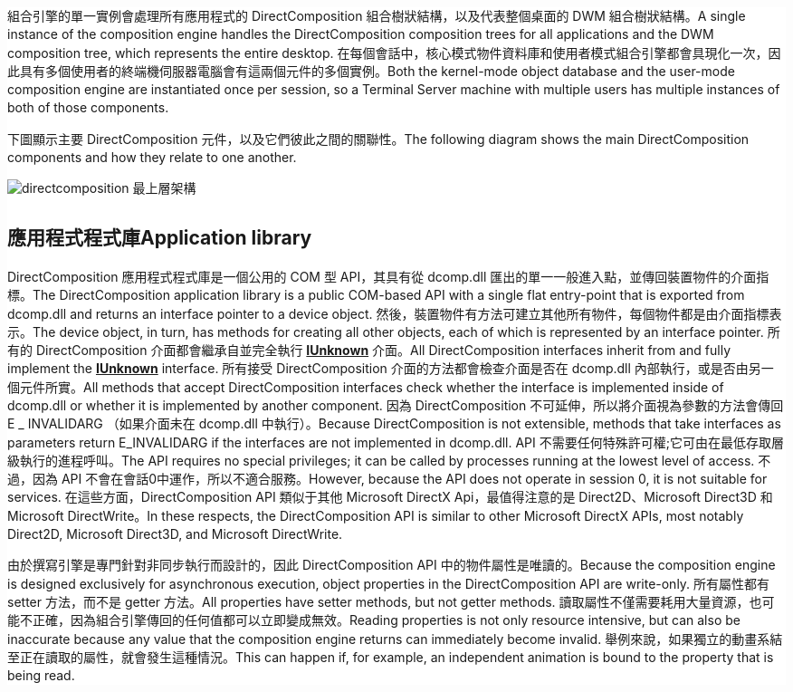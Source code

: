 <span data-ttu-id="02f13-117">組合引擎的單一實例會處理所有應用程式的 DirectComposition 組合樹狀結構，以及代表整個桌面的 DWM 組合樹狀結構。</span><span class="sxs-lookup"><span data-stu-id="02f13-117">A single instance of the composition engine handles the DirectComposition composition trees for all applications and the DWM composition tree, which represents the entire desktop.</span></span> <span data-ttu-id="02f13-118">在每個會話中，核心模式物件資料庫和使用者模式組合引擎都會具現化一次，因此具有多個使用者的終端機伺服器電腦會有這兩個元件的多個實例。</span><span class="sxs-lookup"><span data-stu-id="02f13-118">Both the kernel-mode object database and the user-mode composition engine are instantiated once per session, so a Terminal Server machine with multiple users has multiple instances of both of those components.</span></span>

<span data-ttu-id="02f13-119">下圖顯示主要 DirectComposition 元件，以及它們彼此之間的關聯性。</span><span class="sxs-lookup"><span data-stu-id="02f13-119">The following diagram shows the main DirectComposition components and how they relate to one another.</span></span>

![directcomposition 最上層架構](images/directcomposition-top-level-architecture.png)

## <a name="application-library"></a><span data-ttu-id="02f13-121">應用程式程式庫</span><span class="sxs-lookup"><span data-stu-id="02f13-121">Application library</span></span>

<span data-ttu-id="02f13-122">DirectComposition 應用程式程式庫是一個公用的 COM 型 API，其具有從 dcomp.dll 匯出的單一一般進入點，並傳回裝置物件的介面指標。</span><span class="sxs-lookup"><span data-stu-id="02f13-122">The DirectComposition application library is a public COM-based API with a single flat entry-point that is exported from dcomp.dll and returns an interface pointer to a device object.</span></span> <span data-ttu-id="02f13-123">然後，裝置物件有方法可建立其他所有物件，每個物件都是由介面指標表示。</span><span class="sxs-lookup"><span data-stu-id="02f13-123">The device object, in turn, has methods for creating all other objects, each of which is represented by an interface pointer.</span></span> <span data-ttu-id="02f13-124">所有的 DirectComposition 介面都會繼承自並完全執行 [**IUnknown**](/windows/desktop/api/unknwn/nn-unknwn-iunknown) 介面。</span><span class="sxs-lookup"><span data-stu-id="02f13-124">All DirectComposition interfaces inherit from and fully implement the [**IUnknown**](/windows/desktop/api/unknwn/nn-unknwn-iunknown) interface.</span></span> <span data-ttu-id="02f13-125">所有接受 DirectComposition 介面的方法都會檢查介面是否在 dcomp.dll 內部執行，或是否由另一個元件所實。</span><span class="sxs-lookup"><span data-stu-id="02f13-125">All methods that accept DirectComposition interfaces check whether the interface is implemented inside of dcomp.dll or whether it is implemented by another component.</span></span> <span data-ttu-id="02f13-126">因為 DirectComposition 不可延伸，所以將介面視為參數的方法會傳回 E \_ INVALIDARG （如果介面未在 dcomp.dll 中執行）。</span><span class="sxs-lookup"><span data-stu-id="02f13-126">Because DirectComposition is not extensible, methods that take interfaces as parameters return E\_INVALIDARG if the interfaces are not implemented in dcomp.dll.</span></span> <span data-ttu-id="02f13-127">API 不需要任何特殊許可權;它可由在最低存取層級執行的進程呼叫。</span><span class="sxs-lookup"><span data-stu-id="02f13-127">The API requires no special privileges; it can be called by processes running at the lowest level of access.</span></span> <span data-ttu-id="02f13-128">不過，因為 API 不會在會話0中運作，所以不適合服務。</span><span class="sxs-lookup"><span data-stu-id="02f13-128">However, because the API does not operate in session 0, it is not suitable for services.</span></span> <span data-ttu-id="02f13-129">在這些方面，DirectComposition API 類似于其他 Microsoft DirectX Api，最值得注意的是 Direct2D、Microsoft Direct3D 和 Microsoft DirectWrite。</span><span class="sxs-lookup"><span data-stu-id="02f13-129">In these respects, the DirectComposition API is similar to other Microsoft DirectX APIs, most notably Direct2D, Microsoft Direct3D, and Microsoft DirectWrite.</span></span>

<span data-ttu-id="02f13-130">由於撰寫引擎是專門針對非同步執行而設計的，因此 DirectComposition API 中的物件屬性是唯讀的。</span><span class="sxs-lookup"><span data-stu-id="02f13-130">Because the composition engine is designed exclusively for asynchronous execution, object properties in the DirectComposition API are write-only.</span></span> <span data-ttu-id="02f13-131">所有屬性都有 setter 方法，而不是 getter 方法。</span><span class="sxs-lookup"><span data-stu-id="02f13-131">All properties have setter methods, but not getter methods.</span></span> <span data-ttu-id="02f13-132">讀取屬性不僅需要耗用大量資源，也可能不正確，因為組合引擎傳回的任何值都可以立即變成無效。</span><span class="sxs-lookup"><span data-stu-id="02f13-132">Reading properties is not only resource intensive, but can also be inaccurate because any value that the composition engine returns can immediately become invalid.</span></span> <span data-ttu-id="02f13-133">舉例來說，如果獨立的動畫系結至正在讀取的屬性，就會發生這種情況。</span><span class="sxs-lookup"><span data-stu-id="02f13-133">This can happen if, for example, an independent animation is bound to the property that is being read.</span></span>
